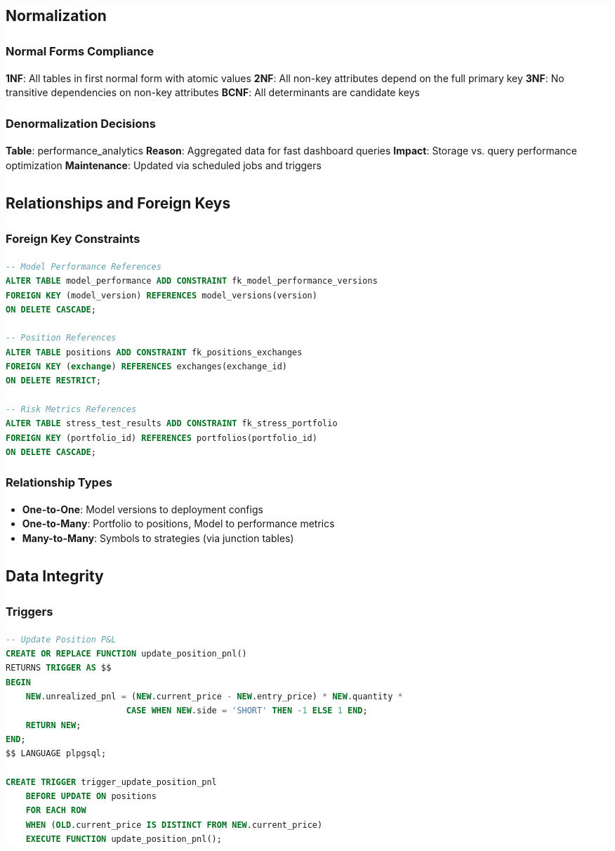 ## Normalization

### Normal Forms Compliance
**1NF**: All tables in first normal form with atomic values
**2NF**: All non-key attributes depend on the full primary key
**3NF**: No transitive dependencies on non-key attributes
**BCNF**: All determinants are candidate keys

### Denormalization Decisions
**Table**: performance_analytics
**Reason**: Aggregated data for fast dashboard queries
**Impact**: Storage vs. query performance optimization
**Maintenance**: Updated via scheduled jobs and triggers

## Relationships and Foreign Keys

### Foreign Key Constraints
```sql
-- Model Performance References
ALTER TABLE model_performance ADD CONSTRAINT fk_model_performance_versions
FOREIGN KEY (model_version) REFERENCES model_versions(version)
ON DELETE CASCADE;

-- Position References
ALTER TABLE positions ADD CONSTRAINT fk_positions_exchanges
FOREIGN KEY (exchange) REFERENCES exchanges(exchange_id)
ON DELETE RESTRICT;

-- Risk Metrics References
ALTER TABLE stress_test_results ADD CONSTRAINT fk_stress_portfolio
FOREIGN KEY (portfolio_id) REFERENCES portfolios(portfolio_id)
ON DELETE CASCADE;
```

### Relationship Types
- **One-to-One**: Model versions to deployment configs
- **One-to-Many**: Portfolio to positions, Model to performance metrics
- **Many-to-Many**: Symbols to strategies (via junction tables)

## Data Integrity

### Triggers
```sql
-- Update Position P&L
CREATE OR REPLACE FUNCTION update_position_pnl()
RETURNS TRIGGER AS $$
BEGIN
    NEW.unrealized_pnl = (NEW.current_price - NEW.entry_price) * NEW.quantity *
                        CASE WHEN NEW.side = 'SHORT' THEN -1 ELSE 1 END;
    RETURN NEW;
END;
$$ LANGUAGE plpgsql;

CREATE TRIGGER trigger_update_position_pnl
    BEFORE UPDATE ON positions
    FOR EACH ROW
    WHEN (OLD.current_price IS DISTINCT FROM NEW.current_price)
    EXECUTE FUNCTION update_position_pnl();
```

